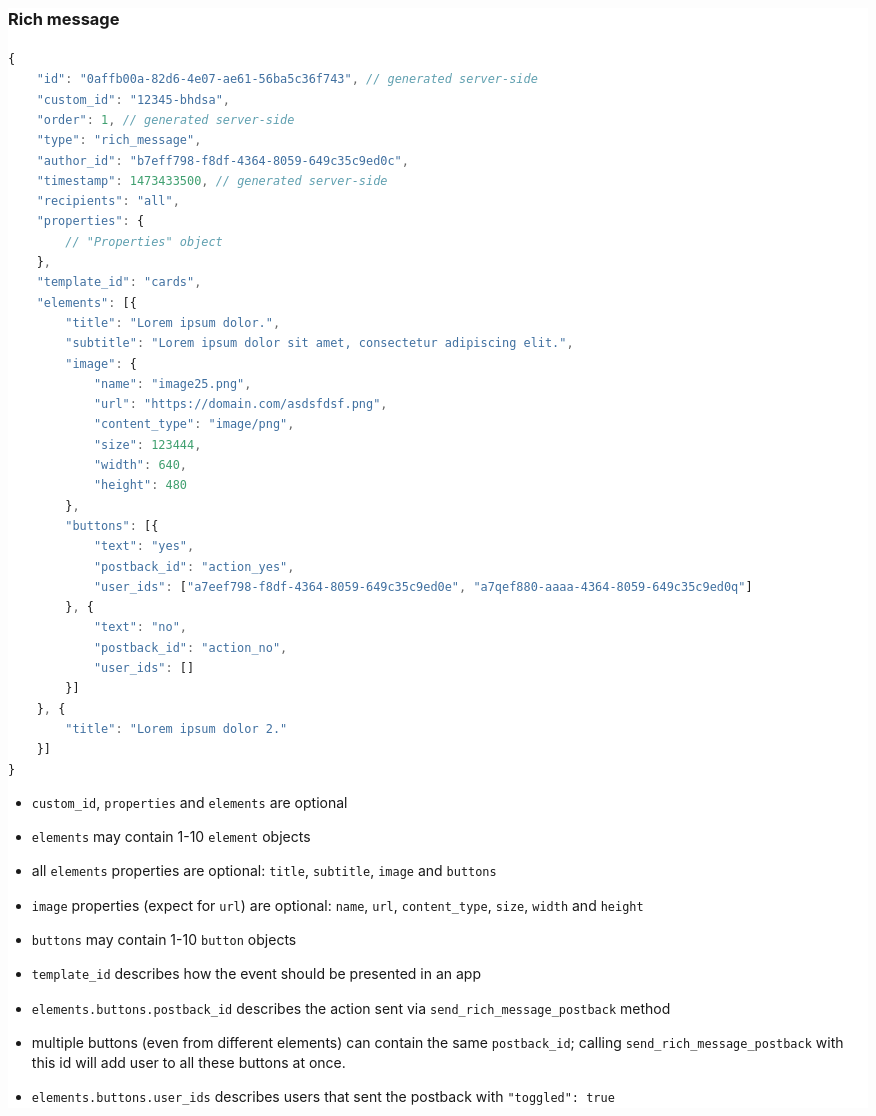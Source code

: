 ### Rich message

```js
{
	"id": "0affb00a-82d6-4e07-ae61-56ba5c36f743", // generated server-side
	"custom_id": "12345-bhdsa",
	"order": 1, // generated server-side
	"type": "rich_message",
	"author_id": "b7eff798-f8df-4364-8059-649c35c9ed0c",
	"timestamp": 1473433500, // generated server-side
	"recipients": "all",
	"properties": {
		// "Properties" object
	},
	"template_id": "cards",
	"elements": [{
		"title": "Lorem ipsum dolor.",
		"subtitle": "Lorem ipsum dolor sit amet, consectetur adipiscing elit.",
		"image": {
			"name": "image25.png",
			"url": "https://domain.com/asdsfdsf.png",
			"content_type": "image/png",
			"size": 123444,
			"width": 640,
			"height": 480
		},
		"buttons": [{
			"text": "yes",
			"postback_id": "action_yes",
			"user_ids": ["a7eef798-f8df-4364-8059-649c35c9ed0e", "a7qef880-aaaa-4364-8059-649c35c9ed0q"]
		}, {
			"text": "no",
			"postback_id": "action_no",
			"user_ids": []
		}]
	}, {
		"title": "Lorem ipsum dolor 2."
	}]
}
```

* `custom_id`, `properties` and `elements` are optional
* `elements` may contain 1-10 `element` objects
* all `elements` properties are optional: `title`, `subtitle`, `image` and `buttons`
* `image` properties (expect for `url`) are optional: `name`, `url`, `content_type`, `size`, `width` and `height`
* `buttons` may contain 1-10 `button` objects

* `template_id` describes how the event should be presented in an app
* `elements.buttons.postback_id` describes the action sent via `send_rich_message_postback` method
* multiple buttons (even from different elements) can contain the same `postback_id`; calling `send_rich_message_postback` with this id will add user to all these buttons at once.
* `elements.buttons.user_ids` describes users that sent the postback with `"toggled": true`
